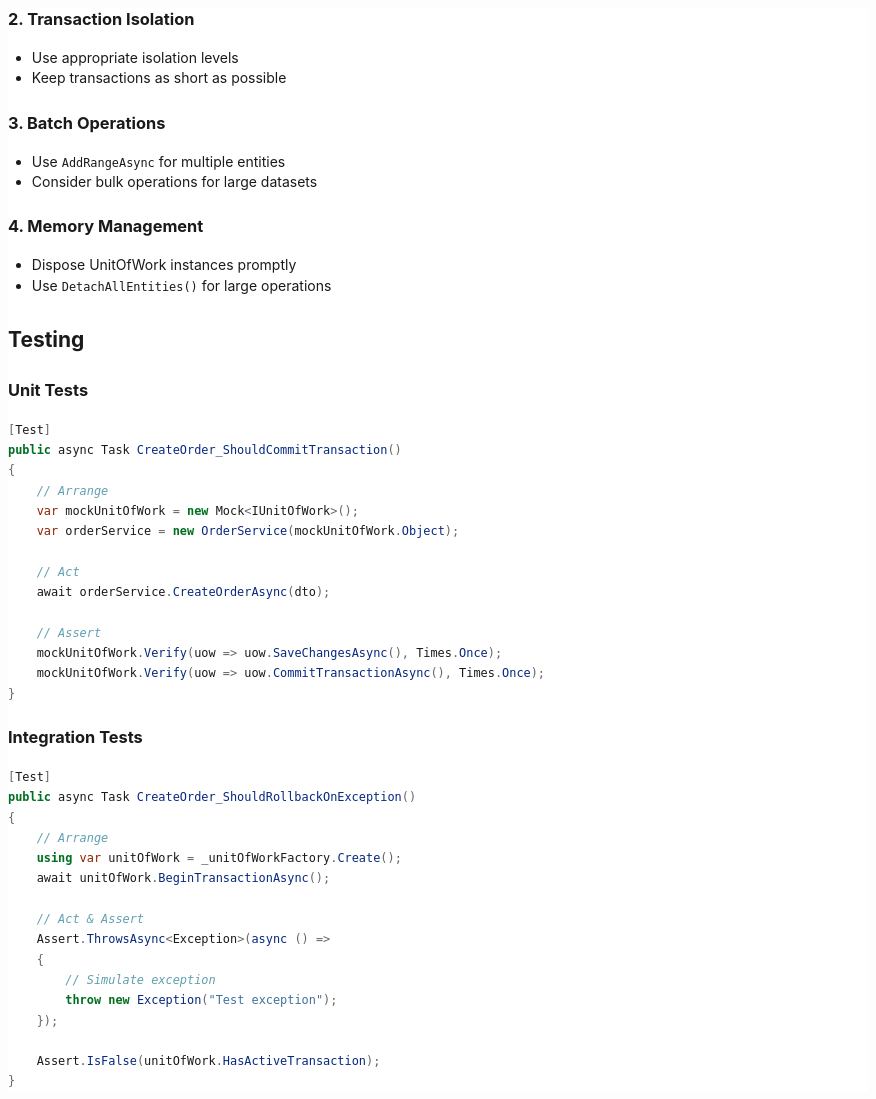 ### 2. Transaction Isolation
- Use appropriate isolation levels
- Keep transactions as short as possible

### 3. Batch Operations
- Use `AddRangeAsync` for multiple entities
- Consider bulk operations for large datasets

### 4. Memory Management
- Dispose UnitOfWork instances promptly
- Use `DetachAllEntities()` for large operations

## Testing

### Unit Tests
```csharp
[Test]
public async Task CreateOrder_ShouldCommitTransaction()
{
    // Arrange
    var mockUnitOfWork = new Mock<IUnitOfWork>();
    var orderService = new OrderService(mockUnitOfWork.Object);
    
    // Act
    await orderService.CreateOrderAsync(dto);
    
    // Assert
    mockUnitOfWork.Verify(uow => uow.SaveChangesAsync(), Times.Once);
    mockUnitOfWork.Verify(uow => uow.CommitTransactionAsync(), Times.Once);
}
```

### Integration Tests
```csharp
[Test]
public async Task CreateOrder_ShouldRollbackOnException()
{
    // Arrange
    using var unitOfWork = _unitOfWorkFactory.Create();
    await unitOfWork.BeginTransactionAsync();
    
    // Act & Assert
    Assert.ThrowsAsync<Exception>(async () =>
    {
        // Simulate exception
        throw new Exception("Test exception");
    });
    
    Assert.IsFalse(unitOfWork.HasActiveTransaction);
}
```

